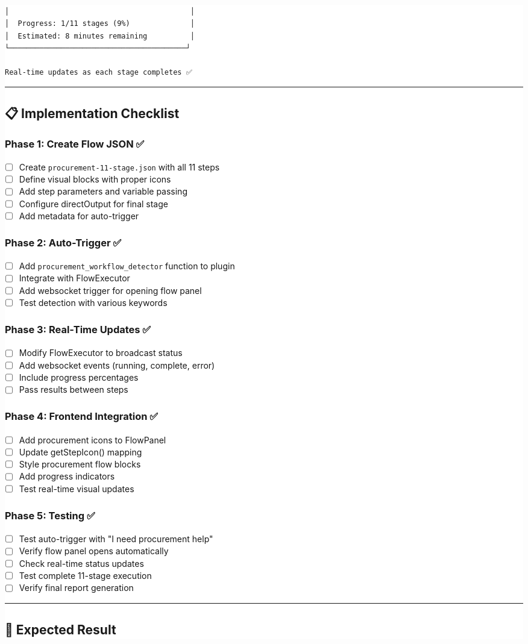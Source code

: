 ```
│                                          │
│  Progress: 1/11 stages (9%)              │
│  Estimated: 8 minutes remaining          │
└─────────────────────────────────────────┘

Real-time updates as each stage completes ✅
```

---

## 📋 Implementation Checklist

### Phase 1: Create Flow JSON ✅
- [ ] Create `procurement-11-stage.json` with all 11 steps
- [ ] Define visual blocks with proper icons
- [ ] Add step parameters and variable passing
- [ ] Configure directOutput for final stage
- [ ] Add metadata for auto-trigger

### Phase 2: Auto-Trigger ✅
- [ ] Add `procurement_workflow_detector` function to plugin
- [ ] Integrate with FlowExecutor
- [ ] Add websocket trigger for opening flow panel
- [ ] Test detection with various keywords

### Phase 3: Real-Time Updates ✅
- [ ] Modify FlowExecutor to broadcast status
- [ ] Add websocket events (running, complete, error)
- [ ] Include progress percentages
- [ ] Pass results between steps

### Phase 4: Frontend Integration ✅
- [ ] Add procurement icons to FlowPanel
- [ ] Update getStepIcon() mapping
- [ ] Style procurement flow blocks
- [ ] Add progress indicators
- [ ] Test real-time visual updates

### Phase 5: Testing ✅
- [ ] Test auto-trigger with "I need procurement help"
- [ ] Verify flow panel opens automatically
- [ ] Check real-time status updates
- [ ] Test complete 11-stage execution
- [ ] Verify final report generation

---

## 🎉 Expected Result
